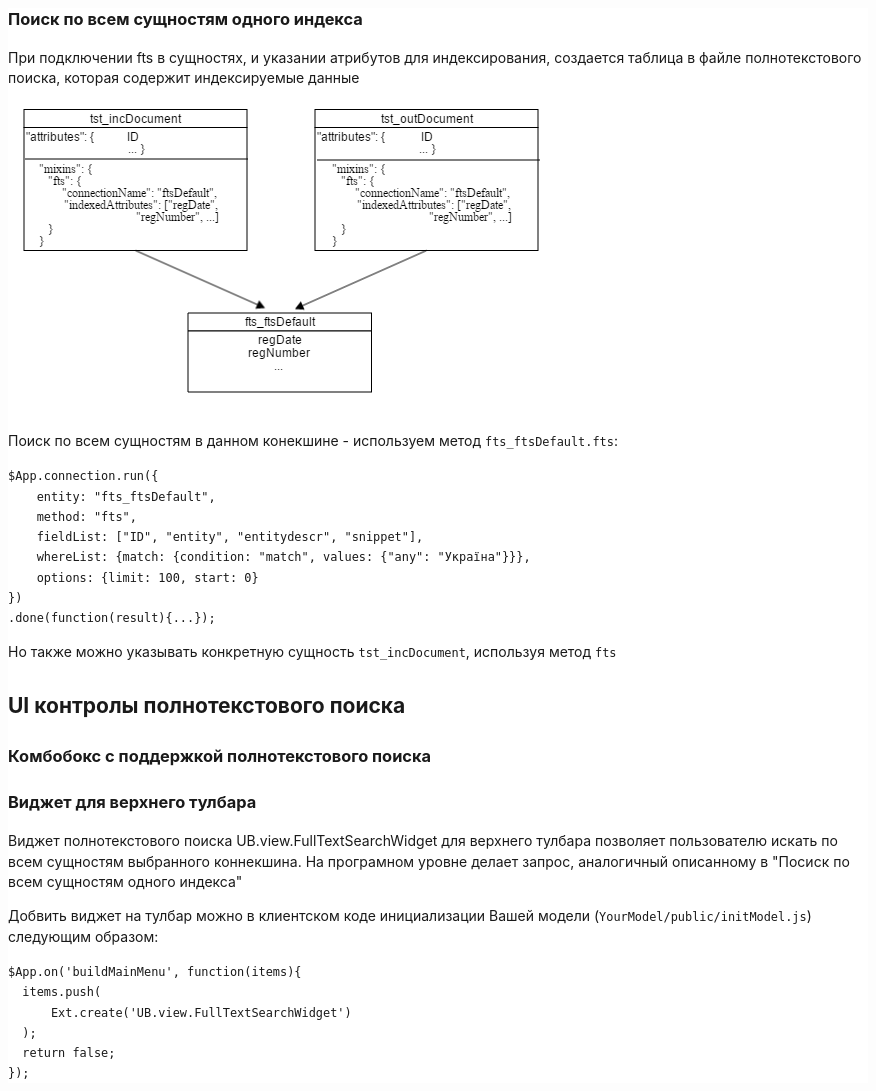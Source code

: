 ### Поиск по всем сущностям одного индекса
При подключении fts в сущностях, и указании атрибутов для индексирования, создается таблица в файле полнотекстового поиска, которая содержит индексируемые данные
![FTSIndexedData](img/FTSIndexedData.png)

Поиск по всем сущностям в данном конекшине - используем метод `fts_ftsDefault.fts`:

    $App.connection.run({
        entity: "fts_ftsDefault",
        method: "fts",
        fieldList: ["ID", "entity", "entitydescr", "snippet"],
        whereList: {match: {condition: "match", values: {"any": "Україна"}}},
        options: {limit: 100, start: 0}
    })
    .done(function(result){...});

Но также можно указывать конкретную сущность `tst_incDocument`, используя метод `fts`

## UI контролы полнотекстового поиска

### Комбобокс с поддержкой полнотекстового поиска


### Виджет для верхнего тулбара
Виджет полнотекстового поиска UB.view.FullTextSearchWidget для верхнего тулбара позволяет пользователю искать
по всем сущностям выбранного коннекшина.
На програмном уровне делает запрос, аналогичный описанному в "Посиск по всем сущностям одного индекса"

Добвить виджет на тулбар можно в клиентском коде инициализации Вашей модели (`YourModel/public/initModel.js`)
следующим образом:

    $App.on('buildMainMenu', function(items){
      items.push(
          Ext.create('UB.view.FullTextSearchWidget')
      );
      return false;
    });
